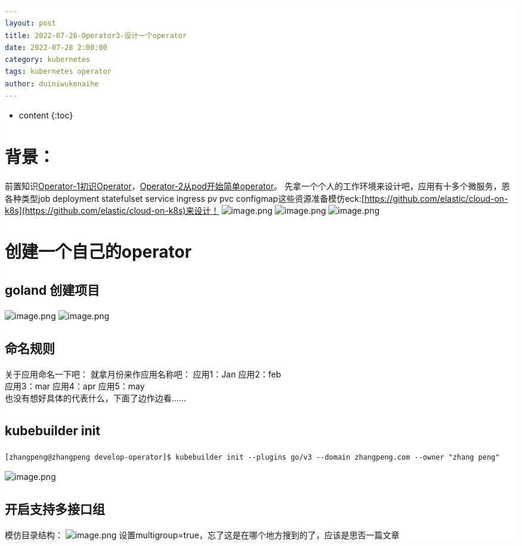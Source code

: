 ```yaml
---
layout: post
title: 2022-07-28-Operator3-设计一个operator
date: 2022-07-28 2:00:00
category: kubernetes
tags: kubernetes operator
author: duiniwukenaihe
---
```

* content
{:toc}
# 背景：
前置知识[Operator-1初识Operator](https://www.yuque.com/go/doc/81675278)，[Operator-2从pod开始简单operator](https://www.yuque.com/go/doc/82021143)。
先拿一个个人的工作环境来设计吧，应用有十多个微服务，恩各种类型job  deployment statefulset service ingress pv pvc  configmap这些资源准备模仿eck:[https://github.com/elastic/cloud-on-k8s](https://github.com/elastic/cloud-on-k8s)来设计！
![image.png](https://cdn.nlark.com/yuque/0/2022/png/2505271/1657629249887-795d5982-7846-4049-8b87-af0aa735bcf1.png#clientId=uaa6cdef0-c963-4&crop=0&crop=0&crop=1&crop=1&from=paste&height=859&id=ud776d62e&margin=%5Bobject%20Object%5D&name=image.png&originHeight=773&originWidth=1278&originalType=binary&ratio=1&rotation=0&showTitle=false&size=185515&status=done&style=none&taskId=uf422c3d1-de18-4623-b28d-37ac85f96cf&title=&width=1420.0000376171545)
![image.png](https://cdn.nlark.com/yuque/0/2022/png/2505271/1657629312599-59c08769-8efb-4164-b7cb-d731b6e395dc.png#clientId=uaa6cdef0-c963-4&crop=0&crop=0&crop=1&crop=1&from=paste&height=594&id=u2bd09a65&margin=%5Bobject%20Object%5D&name=image.png&originHeight=535&originWidth=1055&originalType=binary&ratio=1&rotation=0&showTitle=false&size=127266&status=done&style=none&taskId=u1e82c2ec-6fb5-4640-9924-99de9022321&title=&width=1172.222253275507)
![image.png](https://cdn.nlark.com/yuque/0/2022/png/2505271/1657629421335-19026ec0-78ba-423c-8a94-c477333eb6a4.png#clientId=uaa6cdef0-c963-4&crop=0&crop=0&crop=1&crop=1&from=paste&height=322&id=uf833f9a7&margin=%5Bobject%20Object%5D&name=image.png&originHeight=290&originWidth=1089&originalType=binary&ratio=1&rotation=0&showTitle=false&size=57613&status=done&style=none&taskId=u140ccd45-2213-4950-a7ab-508fe37caec&title=&width=1210.0000320540544)
# 创建一个自己的operator
## goland 创建项目
![image.png](https://cdn.nlark.com/yuque/0/2022/png/2505271/1657629882999-91c3c1ac-78bd-4a35-9eca-dc3eee9aa09e.png#clientId=uaa6cdef0-c963-4&crop=0&crop=0&crop=1&crop=1&from=paste&height=767&id=u2dce85d9&margin=%5Bobject%20Object%5D&name=image.png&originHeight=690&originWidth=974&originalType=binary&ratio=1&rotation=0&showTitle=false&size=64425&status=done&style=none&taskId=u6f774abc-baae-4f54-8805-d3c7f5fd97e&title=&width=1082.2222508913212)
![image.png](https://cdn.nlark.com/yuque/0/2022/png/2505271/1657629905881-c1a205fb-92f1-4702-989c-c2d4713186e4.png#clientId=uaa6cdef0-c963-4&crop=0&crop=0&crop=1&crop=1&from=paste&height=619&id=u5f6ccbd7&margin=%5Bobject%20Object%5D&name=image.png&originHeight=557&originWidth=1340&originalType=binary&ratio=1&rotation=0&showTitle=false&size=46540&status=done&style=none&taskId=uc923f8f4-f189-4b24-b068-0c5f31ba001&title=&width=1488.888928330976)
## 命名规则

关于应用命名一下吧：
就拿月份来作应用名称吧：
应用1：Jan 
应用2：feb  
应用3：mar 
应用4：apr 
应用5：may  
也没有想好具体的代表什么，下面了边作边看......
## kubebuilder init
```
[zhangpeng@zhangpeng develop-operator]$ kubebuilder init --plugins go/v3 --domain zhangpeng.com --owner "zhang peng"

```
![image.png](https://cdn.nlark.com/yuque/0/2022/png/2505271/1657630619586-d2934499-97f2-4e12-be75-1ac9a6780000.png#clientId=uaa6cdef0-c963-4&crop=0&crop=0&crop=1&crop=1&from=paste&height=827&id=u04cb9c6c&margin=%5Bobject%20Object%5D&name=image.png&originHeight=744&originWidth=1542&originalType=binary&ratio=1&rotation=0&showTitle=false&size=156671&status=done&style=none&taskId=u171a314d-4b99-4677-af81-621ea86e417&title=&width=1713.3333787211677)
## 开启支持多接口组
模仿目录结构：
![image.png](https://cdn.nlark.com/yuque/0/2022/png/2505271/1658213815085-790c318d-ded6-4b11-b070-259ad651b776.png#clientId=uf0e18392-06d0-4&crop=0&crop=0&crop=1&crop=1&from=paste&height=798&id=ue06c8a9a&margin=%5Bobject%20Object%5D&name=image.png&originHeight=718&originWidth=1540&originalType=binary&ratio=1&rotation=0&showTitle=false&size=129823&status=done&style=none&taskId=u515643d2-0691-4dbf-80ba-0f7e0e3c30b&title=&width=1711.1111564400767)
设置multigroup=true，忘了这是在哪个地方搜到的了，应该是思否一篇文章
